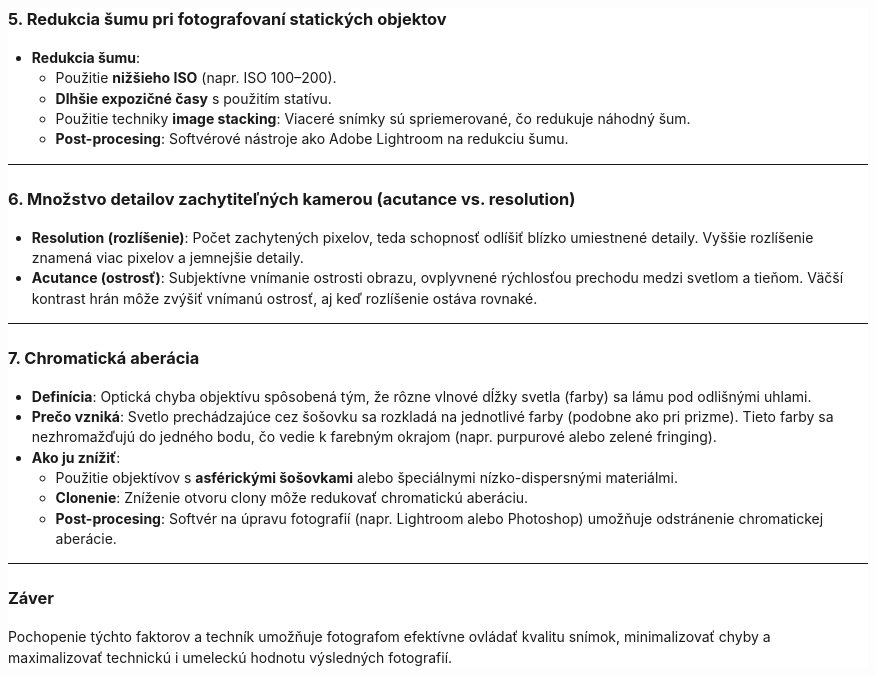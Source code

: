 
### **5. Redukcia šumu pri fotografovaní statických objektov**
- **Redukcia šumu**:
  - Použitie **nižšieho ISO** (napr. ISO 100–200).
  - **Dlhšie expozičné časy** s použitím statívu.
  - Použitie techniky **image stacking**: Viaceré snímky sú spriemerované, čo redukuje náhodný šum.
  - **Post-procesing**: Softvérové nástroje ako Adobe Lightroom na redukciu šumu.

---

### **6. Množstvo detailov zachytiteľných kamerou (acutance vs. resolution)**
- **Resolution (rozlíšenie)**: Počet zachytených pixelov, teda schopnosť odlíšiť blízko umiestnené detaily. Vyššie rozlíšenie znamená viac pixelov a jemnejšie detaily.
- **Acutance (ostrosť)**: Subjektívne vnímanie ostrosti obrazu, ovplyvnené rýchlosťou prechodu medzi svetlom a tieňom. Väčší kontrast hrán môže zvýšiť vnímanú ostrosť, aj keď rozlíšenie ostáva rovnaké.

---

### **7. Chromatická aberácia**
- **Definícia**: Optická chyba objektívu spôsobená tým, že rôzne vlnové dĺžky svetla (farby) sa lámu pod odlišnými uhlami.
- **Prečo vzniká**: Svetlo prechádzajúce cez šošovku sa rozkladá na jednotlivé farby (podobne ako pri prizme). Tieto farby sa nezhromažďujú do jedného bodu, čo vedie k farebným okrajom (napr. purpurové alebo zelené fringing).
- **Ako ju znížiť**:
  - Použitie objektívov s **asférickými šošovkami** alebo špeciálnymi nízko-dispersnými materiálmi.
  - **Clonenie**: Zníženie otvoru clony môže redukovať chromatickú aberáciu.
  - **Post-procesing**: Softvér na úpravu fotografií (napr. Lightroom alebo Photoshop) umožňuje odstránenie chromatickej aberácie.

---

### **Záver**
Pochopenie týchto faktorov a techník umožňuje fotografom efektívne ovládať kvalitu snímok, minimalizovať chyby a maximalizovať technickú i umeleckú hodnotu výsledných fotografií.



